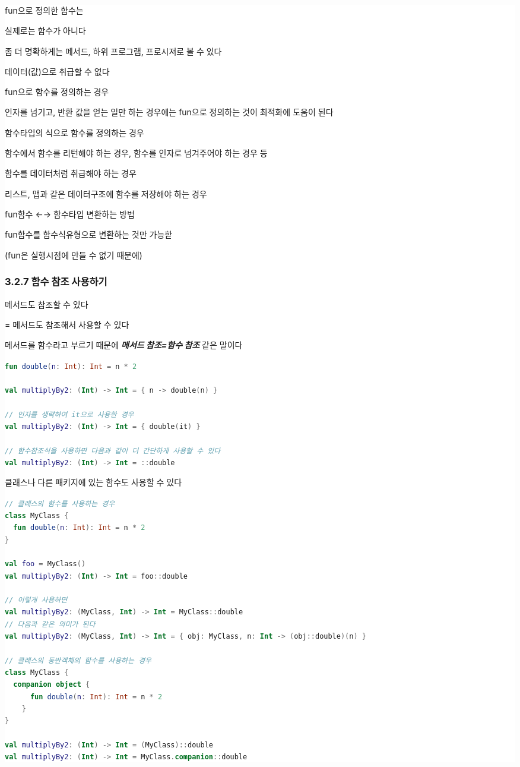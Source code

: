 fun으로 정의한 함수는

실제로는 함수가 아니다

좀 더 명확하게는 메서드, 하위 프로그램, 프로시져로 볼 수 있다

데이터(값)으로 취급할 수 없다

fun으로 함수를 정의하는 경우

인자를 넘기고, 반환 값을 얻는 일만 하는 경우에는 fun으로 정의하는 것이 최적화에 도움이 된다

함수타입의 식으로 함수를 정의하는 경우

함수에서 함수를 리턴해야 하는 경우, 함수를 인자로 넘겨주어야 하는 경우 등

함수를 데이터처럼 취급해야 하는 경우

리스트, 맵과 같은 데이터구조에 함수를 저장해야 하는 경우

fun함수 ←→ 함수타입 변환하는 방법

fun함수를 함수식유형으로 변환하는 것만 가능핟

(fun은 실행시점에 만들 수 없기 때문에)

### 3.2.7 함수 참조 사용하기

메서드도 참조할 수 있다

= 메서드도 참조해서 사용할 수 있다

메서드를 함수라고 부르기 때문에 ***메서드 참조=함수 참조*** 같은 말이다

```kotlin
fun double(n: Int): Int = n * 2

val multiplyBy2: (Int) -> Int = { n -> double(n) }

// 인자를 생략하여 it으로 사용한 경우
val multiplyBy2: (Int) -> Int = { double(it) }

// 함수참조식을 사용하면 다음과 같이 더 간단하게 사용할 수 있다
val multiplyBy2: (Int) -> Int = ::double
```

클래스나 다른 패키지에 있는 함수도 사용할 수 있다

```kotlin
// 클래스의 함수를 사용하는 경우
class MyClass {
  fun double(n: Int): Int = n * 2
}

val foo = MyClass()
val multiplyBy2: (Int) -> Int = foo::double

// 이렇게 사용하면
val multiplyBy2: (MyClass, Int) -> Int = MyClass::double
// 다음과 같은 의미가 된다
val multiplyBy2: (MyClass, Int) -> Int = { obj: MyClass, n: Int -> (obj::double)(n) }

// 클래스의 동반객체의 함수를 사용하는 경우
class MyClass {
  companion object {
	  fun double(n: Int): Int = n * 2  
	}
}

val multiplyBy2: (Int) -> Int = (MyClass)::double
val multiplyBy2: (Int) -> Int = MyClass.companion::double

```